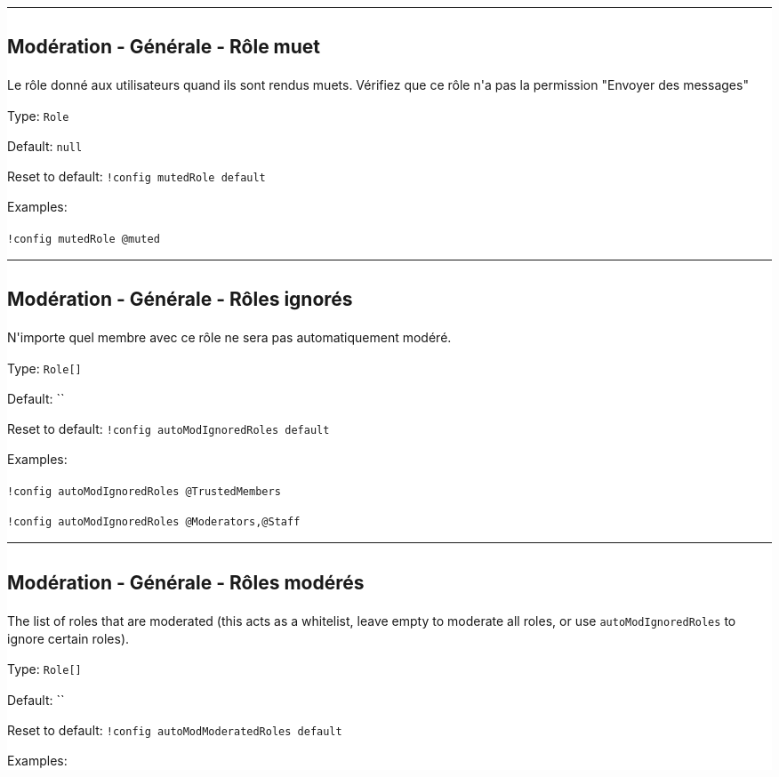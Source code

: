 <a name=mutedRole></a>

---

## Modération - Générale - Rôle muet

Le rôle donné aux utilisateurs quand ils sont rendus muets. Vérifiez que ce rôle n'a pas la permission "Envoyer des messages"

Type: `Role`

Default: `null`

Reset to default:
`!config mutedRole default`

Examples:

`!config mutedRole @muted`

<a name=autoModIgnoredRoles></a>

---

## Modération - Générale - Rôles ignorés

N'importe quel membre avec ce rôle ne sera pas automatiquement modéré.

Type: `Role[]`

Default: ``

Reset to default:
`!config autoModIgnoredRoles default`

Examples:

`!config autoModIgnoredRoles @TrustedMembers`

`!config autoModIgnoredRoles @Moderators,@Staff`

<a name=autoModModeratedRoles></a>

---

## Modération - Générale - Rôles modérés

The list of roles that are moderated (this acts as a whitelist, leave empty to moderate all roles, or use `autoModIgnoredRoles` to ignore certain roles).

Type: `Role[]`

Default: ``

Reset to default:
`!config autoModModeratedRoles default`

Examples:
